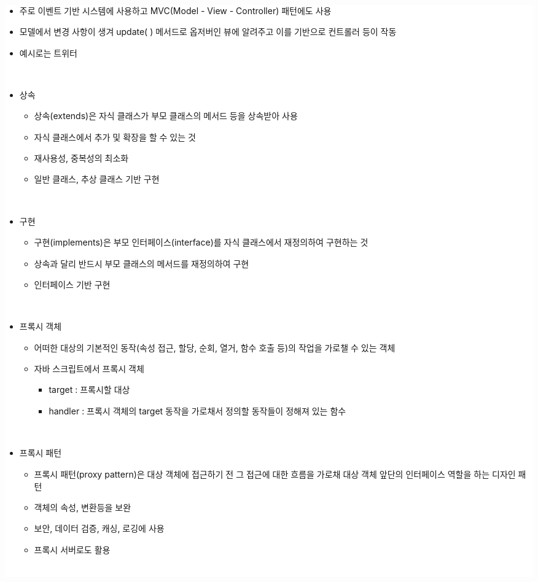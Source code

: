   - 주로 이벤트 기반 시스템에 사용하고 MVC(Model - View - Controller) 패턴에도 사용
  
  - 모델에서 변경 사항이 생겨  update( ) 메서드로 옵저버인 뷰에 알려주고 이를 기반으로 컨트롤러 등이 작동
  
  - 예시로는 트위터



<br>



- 상속
  
  - 상속(extends)은 자식 클래스가 부모 클래스의 메서드 등을 상속받아 사용
  
  - 자식 클래스에서 추가 및 확장을 할 수 있는 것
  
  - 재사용성, 중복성의 최소화
  
  - 일반 클래스, 추상 클래스 기반 구현



<br>



- 구현
  
  - 구현(implements)은 부모 인터페이스(interface)를 자식 클래스에서 재정의하여 구현하는 것
  
  - 상속과 달리 반드시 부모 클래스의 메서드를 재정의하여 구현
  
  - 인터페이스 기반 구현



<br>



- 프록시 객체
  
  - 어떠한 대상의 기본적인 동작(속성 접근, 할당, 순회, 열거, 함수 호출 등)의 작업을 가로챌 수 있는 객체
  
  - 자바 스크립트에서 프록시 객체
    
    - target : 프록시할 대상
    
    - handler : 프록시 객체의 target 동작을 가로채서 정의할 동작들이 정해져 있는 함수



<br>



- 프록시 패턴
  
  - 프록시 패턴(proxy pattern)은 대상 객체에 접근하기 전 그 접근에 대한 흐름을 가로채 대상 객체 앞단의 인터페이스 역할을 하는 디자인 패턴
  
  - 객체의 속성, 변환등을 보완
  
  - 보안, 데이터 검증, 캐싱, 로깅에 사용
  
  - 프록시 서버로도 활용



<br>
